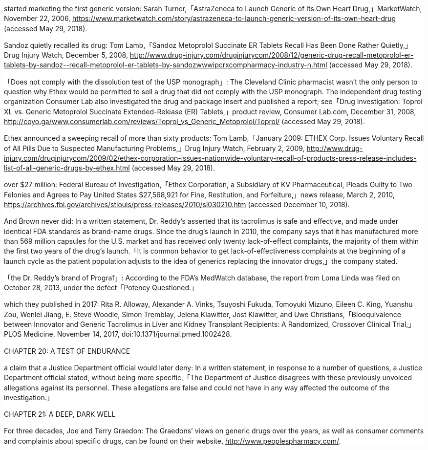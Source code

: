 started marketing the first generic version: Sarah Turner,「AstraZeneca to Launch Generic of Its Own Heart Drug,」MarketWatch, November 22, 2006, https://www.marketwatch.com/story/astrazeneca-to-launch-generic-version-of-its-own-heart-drug (accessed May 29, 2018).

Sandoz quietly recalled its drug: Tom Lamb,「Sandoz Metoprolol Succinate ER Tablets Recall Has Been Done Rather Quietly,」Drug Injury Watch, December 5, 2008, http://www.drug-injury.com/druginjurycom/2008/12/generic-drug-recall-metoprolol-er-tablets-by-sandoz--recall-metoprolol-er-tablets-by-sandozwwwipcrxcompharmacy-industry-n.html (accessed May 29, 2018).

「Does not comply with the dissolution test of the USP monograph」: The Cleveland Clinic pharmacist wasn’t the only person to question why Ethex would be permitted to sell a drug that did not comply with the USP monograph. The independent drug testing organization Consumer Lab also investigated the drug and package insert and published a report; see「Drug Investigation: Toprol XL vs. Generic Metoprolol Succinate Extended-Release (ER) Tablets,」product review, Consumer Lab.com, December 31, 2008, http://coyo.ga/www.consumerlab.com/reviews/Toprol_vs_Generic_Metoprolol/Toprol/ (accessed May 29, 2018).

Ethex announced a sweeping recall of more than sixty products: Tom Lamb,「January 2009: ETHEX Corp. Issues Voluntary Recall of All Pills Due to Suspected Manufacturing Problems,」Drug Injury Watch, February 2, 2009, http://www.drug-injury.com/druginjurycom/2009/02/ethex-corporation-issues-nationwide-voluntary-recall-of-products-press-release-includes-list-of-all-generic-drugs-by-ethex.html (accessed May 29, 2018).

over $27 million: Federal Bureau of Investigation,「Ethex Corporation, a Subsidiary of KV Pharmaceutical, Pleads Guilty to Two Felonies and Agrees to Pay United States $27,568,921 for Fine, Restitution, and Forfeiture,」news release, March 2, 2010, https://archives.fbi.gov/archives/stlouis/press-releases/2010/sl030210.htm (accessed December 10, 2018).

And Brown never did: In a written statement, Dr. Reddy’s asserted that its tacrolimus is safe and effective, and made under identical FDA standards as brand-name drugs. Since the drug’s launch in 2010, the company says that it has manufactured more than 569 million capsules for the U.S. market and has received only twenty lack-of-effect complaints, the majority of them within the first two years of the drug’s launch.「It is common behavior to get lack-of-effectiveness complaints at the beginning of a launch cycle as the patient population adjusts to the idea of generics replacing the innovator drugs,」the company stated.

「the Dr. Reddy’s brand of Prograf」: According to the FDA’s MedWatch database, the report from Loma Linda was filed on October 28, 2013, under the defect「Potency Questioned.」

which they published in 2017: Rita R. Alloway, Alexander A. Vinks, Tsuyoshi Fukuda, Tomoyuki Mizuno, Eileen C. King, Yuanshu Zou, Wenlei Jiang, E. Steve Woodle, Simon Tremblay, Jelena Klawitter, Jost Klawitter, and Uwe Christians,「Bioequivalence between Innovator and Generic Tacrolimus in Liver and Kidney Transplant Recipients: A Randomized, Crossover Clinical Trial,」PLOS Medicine, November 14, 2017, doi:10.1371/journal.pmed.1002428.

CHAPTER 20: A TEST OF ENDURANCE

a claim that a Justice Department official would later deny: In a written statement, in response to a number of questions, a Justice Department official stated, without being more specific,「The Department of Justice disagrees with these previously unvoiced allegations against its personnel. These allegations are false and could not have in any way affected the outcome of the investigation.」

CHAPTER 21: A DEEP, DARK WELL

For three decades, Joe and Terry Graedon: The Graedons’ views on generic drugs over the years, as well as consumer comments and complaints about specific drugs, can be found on their website, http://www.peoplespharmacy.com/.
